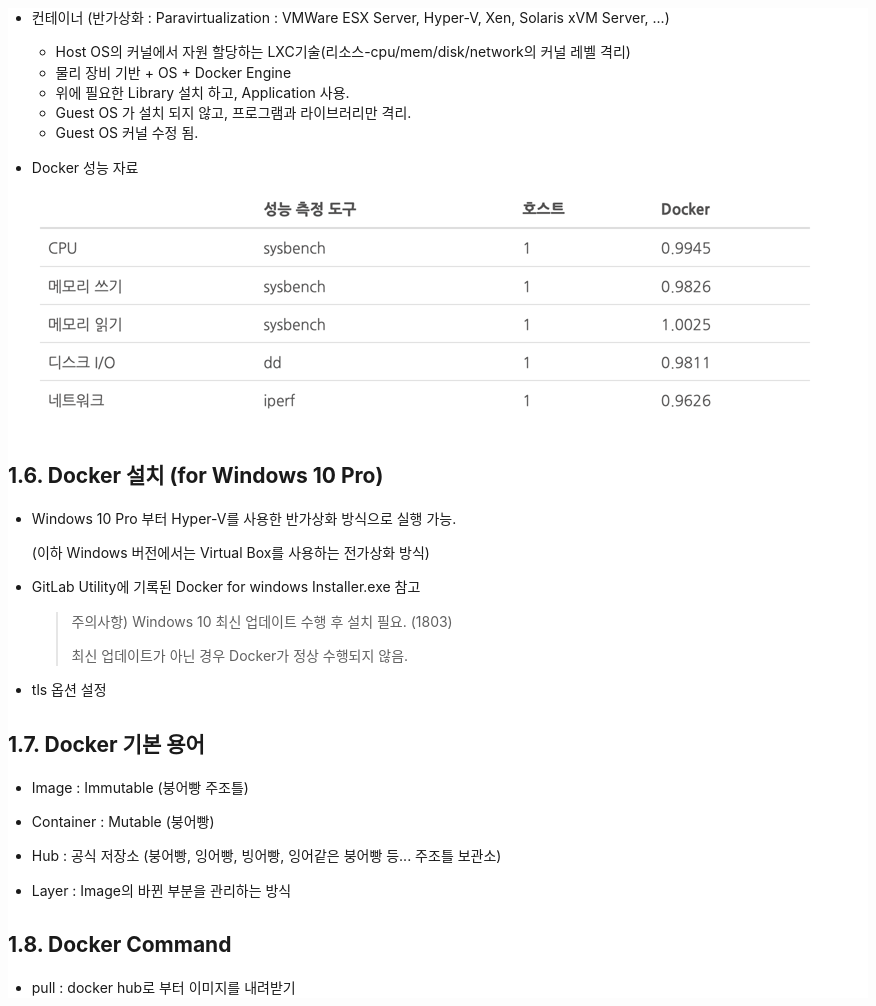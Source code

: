 - 컨테이너 (반가상화 : Paravirtualization : VMWare ESX Server, Hyper-V, Xen, Solaris xVM Server, ...)

  - Host OS의 커널에서 자원 할당하는 LXC기술(리소스-cpu/mem/disk/network의 커널 레벨 격리)
  - 물리 장비 기반 + OS + Docker Engine 
  - 위에 필요한 Library 설치 하고, Application 사용.
  - Guest OS 가 설치 되지 않고, 프로그램과 라이브러리만 격리.
  - Guest OS 커널 수정 됨.

- Docker 성능 자료

  ![img](assets/clip_image002-1548761316984.png)



## 1.6. Docker 설치 (for Windows 10 Pro)

- Windows 10 Pro 부터 Hyper-V를 사용한 반가상화 방식으로 실행 가능.

  (이하 Windows 버전에서는 Virtual Box를 사용하는 전가상화 방식)

- GitLab Utility에 기록된 Docker for windows Installer.exe 참고

  > 주의사항) Windows 10 최신 업데이트 수행 후 설치 필요. (1803)
  >
  > 최신 업데이트가 아닌 경우 Docker가 정상 수행되지 않음.

- tls 옵션 설정 



## 1.7. Docker 기본 용어

- Image : Immutable (붕어빵 주조틀)

- Container : Mutable (붕어빵)

- Hub : 공식 저장소 (붕어빵, 잉어빵, 빙어빵, 잉어같은 붕어빵 등... 주조틀 보관소)

-  Layer : Image의 바뀐 부분을 관리하는 방식

  

## 1.8. Docker Command

- pull : docker hub로 부터 이미지를 내려받기
